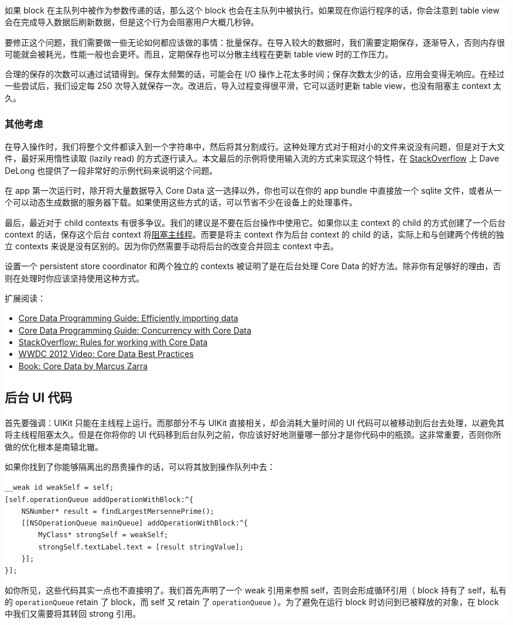 
如果 block 在主队列中被作为参数传递的话，那么这个 block 也会在主队列中被执行。如果现在你运行程序的话，你会注意到 table view 会在完成导入数据后刷新数据，但是这个行为会阻塞用户大概几秒钟。

要修正这个问题，我们需要做一些无论如何都应该做的事情：批量保存。在导入较大的数据时，我们需要定期保存，逐渐导入，否则内存很可能就会被耗光，性能一般也会更坏。而且，定期保存也可以分散主线程在更新 table view 时的工作压力。

合理的保存的次数可以通过试错得到。保存太频繁的话，可能会在 I/O 操作上花太多时间；保存次数太少的话，应用会变得无响应。在经过一些尝试后，我们设定每 250 次导入就保存一次。改进后，导入过程变得很平滑，它可以适时更新 table view，也没有阻塞主 context 太久。

### 其他考虑

在导入操作时，我们将整个文件都读入到一个字符串中，然后将其分割成行。这种处理方式对于相对小的文件来说没有问题，但是对于大文件，最好采用惰性读取 (lazily read) 的方式逐行读入。本文最后的示例将使用输入流的方式来实现这个特性，在 [StackOverflow][14] 上 Dave DeLong 也提供了一段非常好的示例代码来说明这个问题。

在 app 第一次运行时，除开将大量数据导入 Core Data 这一选择以外，你也可以在你的 app bundle 中直接放一个 sqlite 文件，或者从一个可以动态生成数据的服务器下载。如果使用这些方式的话，可以节省不少在设备上的处理事件。

最后，最近对于 child contexts 有很多争议。我们的建议是不要在后台操作中使用它。如果你以主 context 的 child 的方式创建了一个后台 context 的话，保存这个后台 context 将[阻塞主线程][15]。而要是将主 context 作为后台 context 的 child 的话，实际上和与创建两个传统的独立 contexts 来说是没有区别的。因为你仍然需要手动将后台的改变合并回主 context 中去。

设置一个 persistent store coordinator 和两个独立的 contexts 被证明了是在后台处理 Core Data 的好方法。除非你有足够好的理由，否则在处理时你应该坚持使用这种方式。

扩展阅读：

* [Core Data Programming Guide: Efficiently importing data](http://developer.apple.com/library/ios/#documentation/Cocoa/Conceptual/CoreData/Articles/cdImporting.html)
* [Core Data Programming Guide: Concurrency with Core Data](http://developer.apple.com/library/ios/#documentation/Cocoa/Conceptual/CoreData/Articles/cdConcurrency.html#//apple_ref/doc/uid/TP40003385-SW1j)
* [StackOverflow: Rules for working with Core Data](http://stackoverflow.com/questions/2138252/core-data-multi-thread-application/2138332#2138332)
* [WWDC 2012 Video: Core Data Best Practices](https://developer.apple.com/videos/wwdc/2012/?id=214)
* [Book: Core Data by Marcus Zarra](http://pragprog.com/book/mzcd/core-data)

## 后台 UI 代码

首先要强调：UIKit 只能在主线程上运行。而那部分不与 UIKit 直接相关，却会消耗大量时间的 UI 代码可以被移动到后台去处理，以避免其将主线程阻塞太久。但是在你将你的 UI 代码移到后台队列之前，你应该好好地测量哪一部分才是你代码中的瓶颈。这非常重要，否则你所做的优化根本是南辕北辙。

如果你找到了你能够隔离出的昂贵操作的话，可以将其放到操作队列中去：

    __weak id weakSelf = self;
    [self.operationQueue addOperationWithBlock:^{
        NSNumber* result = findLargestMersennePrime();
        [[NSOperationQueue mainQueue] addOperationWithBlock:^{
            MyClass* strongSelf = weakSelf;
            strongSelf.textLabel.text = [result stringValue];
        }];
    }];


如你所见，这些代码其实一点也不直接明了。我们首先声明了一个 weak 引用来参照 self，否则会形成循环引用（ block 持有了 self，私有的 `operationQueue` retain 了 block，而 self 又 retain 了 `operationQueue` ）。为了避免在运行 block 时访问到已被释放的对象，在 block 中我们又需要将其转回 strong 引用。


   [1]: http://objccn.io/issue-2
   [6]: http://developer.apple.com/library/ios/#documentation/Cocoa/Reference/NSOperationQueue_class/Reference/Reference.html
   [7]: https://developer.apple.com/library/ios/#documentation/Performance/Reference/GCD_libdispatch_Ref/Reference/reference.html
   [8]: http://www.objc.io/issue-2-1/
   [9]: http://www.objc.io/issue-2-3/
   [10]: https://developer.apple.com/library/mac/#documentation/cocoa/conceptual/CoreData/Articles/cdConcurrency.html
   [11]: https://github.com/objcio/issue-2-background-core-data
   [12]: http://stg.daten.berlin.de/datensaetze/vbb-fahrplan-2013
   [13]: https://developers.google.com/transit/gtfs/reference
   [14]: http://stackoverflow.com/questions/3707427/how-to-read-data-from-nsfilehandle-line-by-line/3711079#3711079
   [15]: http://floriankugler.com/blog/2013/4/29/concurrent-core-data-stack-performance-shootout
   [16]: http://floriankugler.com/blog/2013/5/24/layer-trees-vs-flat-drawing-graphics-performance-across-ios-device-generations
   [17]: https://lobste.rs/s/ckm4uw/a_performance-minded_take_on_ios_design/comments/itdkfh
   [18]: https://developer.apple.com/videos/wwdc/2012/
   [19]: http://afnetworking.com/
   [20]: https://github.com/objcio/issue-2-background-networking
   [21]: http://developer.apple.com/library/ios/#documentation/FileManagement/Conceptual/FileSystemProgrammingGUide/TechniquesforReadingandWritingCustomFiles/TechniquesforReadingandWritingCustomFiles.html
   [22]: https://github.com/objcio/issue-2-background-file-io